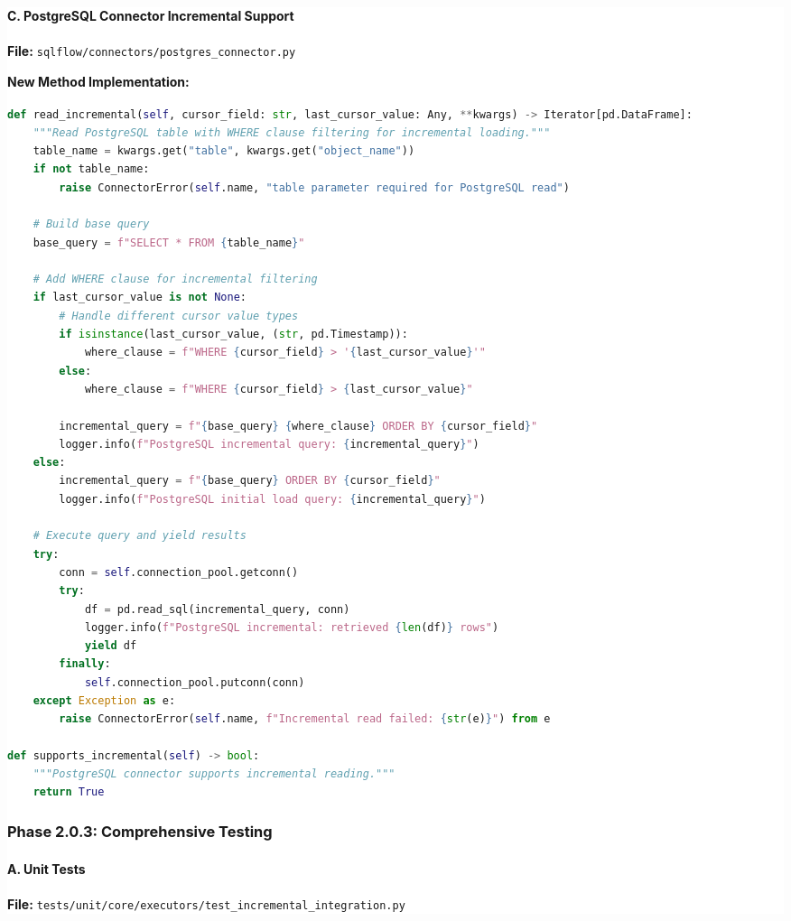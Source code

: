 #### C. PostgreSQL Connector Incremental Support

**File:** `sqlflow/connectors/postgres_connector.py`

**New Method Implementation:**
```python
def read_incremental(self, cursor_field: str, last_cursor_value: Any, **kwargs) -> Iterator[pd.DataFrame]:
    """Read PostgreSQL table with WHERE clause filtering for incremental loading."""
    table_name = kwargs.get("table", kwargs.get("object_name"))
    if not table_name:
        raise ConnectorError(self.name, "table parameter required for PostgreSQL read")
    
    # Build base query
    base_query = f"SELECT * FROM {table_name}"
    
    # Add WHERE clause for incremental filtering
    if last_cursor_value is not None:
        # Handle different cursor value types
        if isinstance(last_cursor_value, (str, pd.Timestamp)):
            where_clause = f"WHERE {cursor_field} > '{last_cursor_value}'"
        else:
            where_clause = f"WHERE {cursor_field} > {last_cursor_value}"
        
        incremental_query = f"{base_query} {where_clause} ORDER BY {cursor_field}"
        logger.info(f"PostgreSQL incremental query: {incremental_query}")
    else:
        incremental_query = f"{base_query} ORDER BY {cursor_field}"
        logger.info(f"PostgreSQL initial load query: {incremental_query}")
    
    # Execute query and yield results
    try:
        conn = self.connection_pool.getconn()
        try:
            df = pd.read_sql(incremental_query, conn)
            logger.info(f"PostgreSQL incremental: retrieved {len(df)} rows")
            yield df
        finally:
            self.connection_pool.putconn(conn)
    except Exception as e:
        raise ConnectorError(self.name, f"Incremental read failed: {str(e)}") from e

def supports_incremental(self) -> bool:
    """PostgreSQL connector supports incremental reading."""
    return True
```

### Phase 2.0.3: Comprehensive Testing

#### A. Unit Tests

**File:** `tests/unit/core/executors/test_incremental_integration.py`
